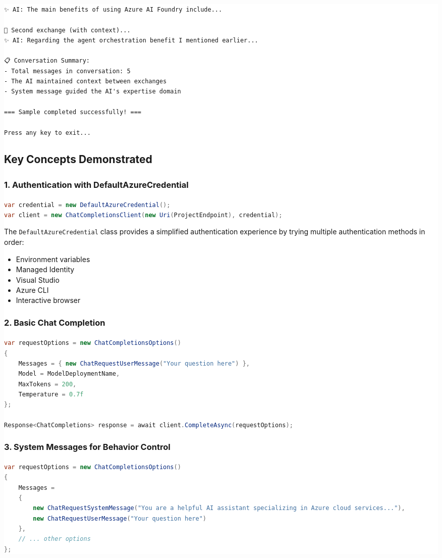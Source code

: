 ```
✨ AI: The main benefits of using Azure AI Foundry include...

🤖 Second exchange (with context)...
✨ AI: Regarding the agent orchestration benefit I mentioned earlier...

📋 Conversation Summary:
- Total messages in conversation: 5
- The AI maintained context between exchanges
- System message guided the AI's expertise domain

=== Sample completed successfully! ===

Press any key to exit...
```

## Key Concepts Demonstrated

### 1. Authentication with DefaultAzureCredential

```csharp
var credential = new DefaultAzureCredential();
var client = new ChatCompletionsClient(new Uri(ProjectEndpoint), credential);
```

The `DefaultAzureCredential` class provides a simplified authentication experience by trying multiple authentication methods in order:
- Environment variables
- Managed Identity
- Visual Studio
- Azure CLI
- Interactive browser

### 2. Basic Chat Completion

```csharp
var requestOptions = new ChatCompletionsOptions()
{
    Messages = { new ChatRequestUserMessage("Your question here") },
    Model = ModelDeploymentName,
    MaxTokens = 200,
    Temperature = 0.7f
};

Response<ChatCompletions> response = await client.CompleteAsync(requestOptions);
```

### 3. System Messages for Behavior Control

```csharp
var requestOptions = new ChatCompletionsOptions()
{
    Messages =
    {
        new ChatRequestSystemMessage("You are a helpful AI assistant specializing in Azure cloud services..."),
        new ChatRequestUserMessage("Your question here")
    },
    // ... other options
};
```
